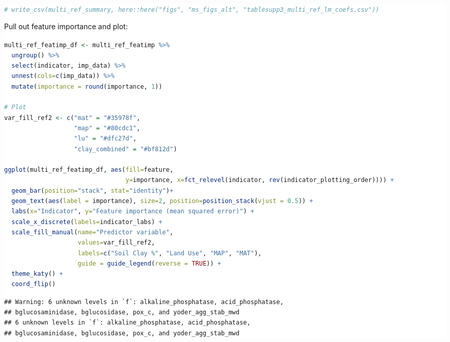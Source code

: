 ``` r
# write_csv(multi_ref_summary, here::here("figs", "ms_figs_alt", "tablesupp3_multi_ref_lm_coefs.csv"))
```

Pull out feature importance and plot:

``` r
multi_ref_featimp_df <- multi_ref_featimp %>%
  ungroup() %>%
  select(indicator, imp_data) %>%
  unnest(cols=c(imp_data)) %>%
  mutate(importance = round(importance, 1))

# Plot
var_fill_ref2 <- c("mat" = "#35978f",
                   "map" = "#80cdc1",
                   "lu" = "#dfc27d",
                   "clay_combined" = "#bf812d")

ggplot(multi_ref_featimp_df, aes(fill=feature, 
                                 y=importance, x=fct_relevel(indicator, rev(indicator_plotting_order)))) + 
  geom_bar(position="stack", stat="identity")+
  geom_text(aes(label = importance), size=2, position=position_stack(vjust = 0.5)) +
  labs(x="Indicator", y="Feature importance (mean squared error)") +
  scale_x_discrete(labels=indicator_labs) +
  scale_fill_manual(name="Predictor variable", 
                    values=var_fill_ref2,
                    labels=c("Soil Clay %", "Land Use", "MAP", "MAT"),
                    guide = guide_legend(reverse = TRUE)) +
  theme_katy() +
  coord_flip()
```

    ## Warning: 6 unknown levels in `f`: alkaline_phosphatase, acid_phosphatase,
    ## bglucosaminidase, bglucosidase, pox_c, and yoder_agg_stab_mwd
    ## 6 unknown levels in `f`: alkaline_phosphatase, acid_phosphatase,
    ## bglucosaminidase, bglucosidase, pox_c, and yoder_agg_stab_mwd
